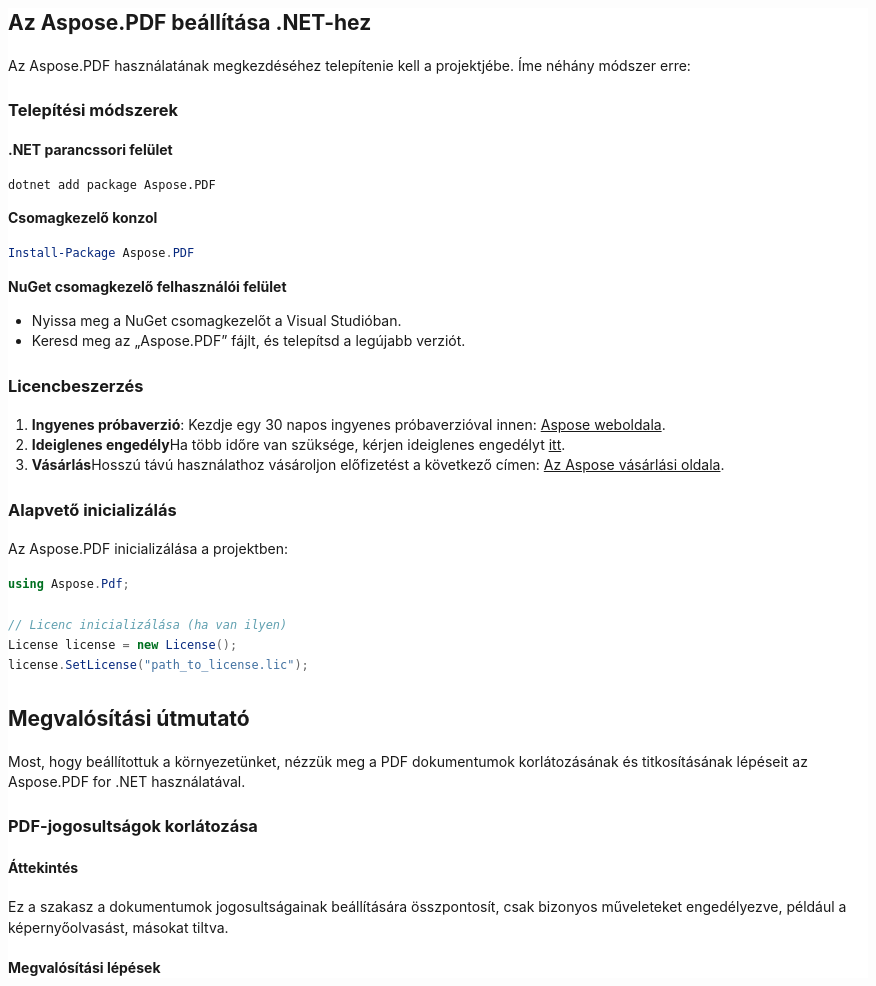 ## Az Aspose.PDF beállítása .NET-hez

Az Aspose.PDF használatának megkezdéséhez telepítenie kell a projektjébe. Íme néhány módszer erre:

### Telepítési módszerek

**.NET parancssori felület**
```bash
dotnet add package Aspose.PDF
```

**Csomagkezelő konzol**
```powershell
Install-Package Aspose.PDF
```

**NuGet csomagkezelő felhasználói felület**
- Nyissa meg a NuGet csomagkezelőt a Visual Studióban.
- Keresd meg az „Aspose.PDF” fájlt, és telepítsd a legújabb verziót.

### Licencbeszerzés
1. **Ingyenes próbaverzió**: Kezdje egy 30 napos ingyenes próbaverzióval innen: [Aspose weboldala](https://releases.aspose.com/pdf/net/).
2. **Ideiglenes engedély**Ha több időre van szüksége, kérjen ideiglenes engedélyt [itt](https://purchase.aspose.com/temporary-license/).
3. **Vásárlás**Hosszú távú használathoz vásároljon előfizetést a következő címen: [Az Aspose vásárlási oldala](https://purchase.aspose.com/buy).

### Alapvető inicializálás

Az Aspose.PDF inicializálása a projektben:

```csharp
using Aspose.Pdf;

// Licenc inicializálása (ha van ilyen)
License license = new License();
license.SetLicense("path_to_license.lic");
```

## Megvalósítási útmutató

Most, hogy beállítottuk a környezetünket, nézzük meg a PDF dokumentumok korlátozásának és titkosításának lépéseit az Aspose.PDF for .NET használatával.

### PDF-jogosultságok korlátozása

#### Áttekintés
Ez a szakasz a dokumentumok jogosultságainak beállítására összpontosít, csak bizonyos műveleteket engedélyezve, például a képernyőolvasást, másokat tiltva.

#### Megvalósítási lépések
